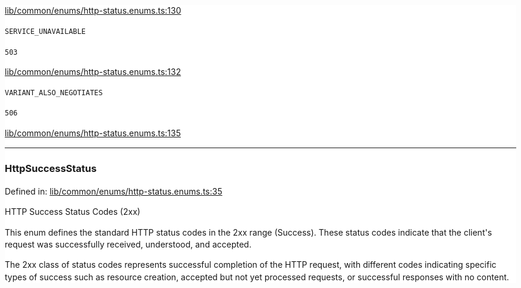 [lib/common/enums/http-status.enums.ts:130](https://github.com/hichchidev/hichchi/blob/a7f9e765a8abab9a9f82ae7fc8ff5a8870d85d38/libs/nest-connector/src/lib/common/enums/http-status.enums.ts#L130)

</td>
</tr>
<tr>
<td>

<a id="service_unavailable"></a> `SERVICE_UNAVAILABLE`

</td>
<td>

`503`

</td>
<td>

[lib/common/enums/http-status.enums.ts:132](https://github.com/hichchidev/hichchi/blob/a7f9e765a8abab9a9f82ae7fc8ff5a8870d85d38/libs/nest-connector/src/lib/common/enums/http-status.enums.ts#L132)

</td>
</tr>
<tr>
<td>

<a id="variant_also_negotiates"></a> `VARIANT_ALSO_NEGOTIATES`

</td>
<td>

`506`

</td>
<td>

[lib/common/enums/http-status.enums.ts:135](https://github.com/hichchidev/hichchi/blob/a7f9e765a8abab9a9f82ae7fc8ff5a8870d85d38/libs/nest-connector/src/lib/common/enums/http-status.enums.ts#L135)

</td>
</tr>
</tbody>
</table>

---

### HttpSuccessStatus

Defined in: [lib/common/enums/http-status.enums.ts:35](https://github.com/hichchidev/hichchi/blob/a7f9e765a8abab9a9f82ae7fc8ff5a8870d85d38/libs/nest-connector/src/lib/common/enums/http-status.enums.ts#L35)

HTTP Success Status Codes (2xx)

This enum defines the standard HTTP status codes in the 2xx range (Success).
These status codes indicate that the client's request was successfully received,
understood, and accepted.

The 2xx class of status codes represents successful completion of the HTTP request,
with different codes indicating specific types of success such as resource creation,
accepted but not yet processed requests, or successful responses with no content.
